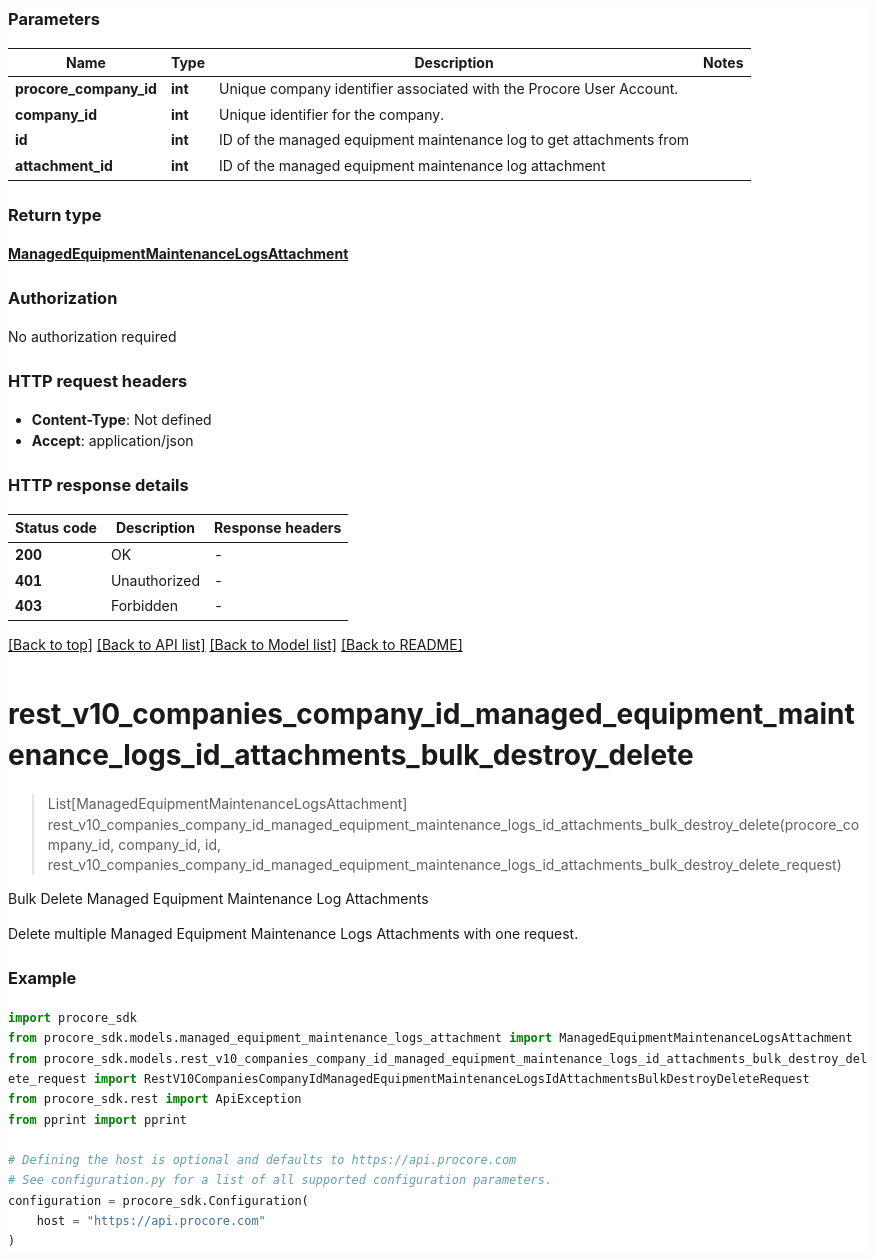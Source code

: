 

### Parameters


Name | Type | Description  | Notes
------------- | ------------- | ------------- | -------------
 **procore_company_id** | **int**| Unique company identifier associated with the Procore User Account. | 
 **company_id** | **int**| Unique identifier for the company. | 
 **id** | **int**| ID of the managed equipment maintenance log to get attachments from | 
 **attachment_id** | **int**| ID of the managed equipment maintenance log attachment | 

### Return type

[**ManagedEquipmentMaintenanceLogsAttachment**](ManagedEquipmentMaintenanceLogsAttachment.md)

### Authorization

No authorization required

### HTTP request headers

 - **Content-Type**: Not defined
 - **Accept**: application/json

### HTTP response details

| Status code | Description | Response headers |
|-------------|-------------|------------------|
**200** | OK |  -  |
**401** | Unauthorized |  -  |
**403** | Forbidden |  -  |

[[Back to top]](#) [[Back to API list]](../README.md#documentation-for-api-endpoints) [[Back to Model list]](../README.md#documentation-for-models) [[Back to README]](../README.md)

# **rest_v10_companies_company_id_managed_equipment_maintenance_logs_id_attachments_bulk_destroy_delete**
> List[ManagedEquipmentMaintenanceLogsAttachment] rest_v10_companies_company_id_managed_equipment_maintenance_logs_id_attachments_bulk_destroy_delete(procore_company_id, company_id, id, rest_v10_companies_company_id_managed_equipment_maintenance_logs_id_attachments_bulk_destroy_delete_request)

Bulk Delete Managed Equipment Maintenance Log Attachments

Delete multiple Managed Equipment Maintenance Logs Attachments with one request.

### Example


```python
import procore_sdk
from procore_sdk.models.managed_equipment_maintenance_logs_attachment import ManagedEquipmentMaintenanceLogsAttachment
from procore_sdk.models.rest_v10_companies_company_id_managed_equipment_maintenance_logs_id_attachments_bulk_destroy_delete_request import RestV10CompaniesCompanyIdManagedEquipmentMaintenanceLogsIdAttachmentsBulkDestroyDeleteRequest
from procore_sdk.rest import ApiException
from pprint import pprint

# Defining the host is optional and defaults to https://api.procore.com
# See configuration.py for a list of all supported configuration parameters.
configuration = procore_sdk.Configuration(
    host = "https://api.procore.com"
)


```